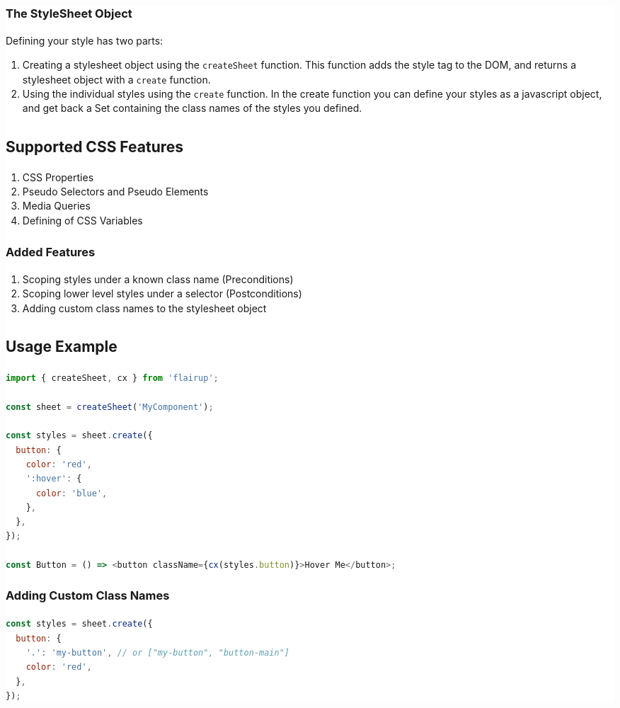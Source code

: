 ### The StyleSheet Object

Defining your style has two parts:

1. Creating a stylesheet object using the `createSheet` function. This function adds the style tag to the DOM, and returns a stylesheet object with a `create` function.
2. Using the individual styles using the `create` function.
   In the create function you can define your styles as a javascript object, and get back a Set containing the class names of the styles you defined.

## Supported CSS Features

1. CSS Properties
2. Pseudo Selectors and Pseudo Elements
3. Media Queries
4. Defining of CSS Variables

### Added Features

1. Scoping styles under a known class name (Preconditions)
2. Scoping lower level styles under a selector (Postconditions)
3. Adding custom class names to the stylesheet object

## Usage Example

```javascript
import { createSheet, cx } from 'flairup';

const sheet = createSheet('MyComponent');

const styles = sheet.create({
  button: {
    color: 'red',
    ':hover': {
      color: 'blue',
    },
  },
});

const Button = () => <button className={cx(styles.button)}>Hover Me</button>;
```

### Adding Custom Class Names

```javascript
const styles = sheet.create({
  button: {
    '.': 'my-button', // or ["my-button", "button-main"]
    color: 'red',
  },
});
```

